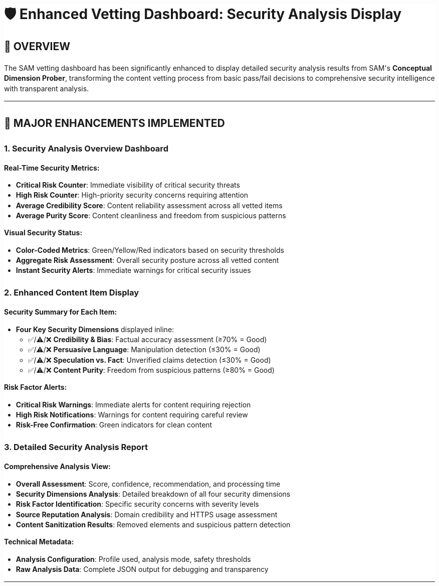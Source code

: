 # 🛡️ Enhanced Vetting Dashboard: Security Analysis Display

## 🎯 **OVERVIEW**

The SAM vetting dashboard has been significantly enhanced to display detailed security analysis results from SAM's **Conceptual Dimension Prober**, transforming the content vetting process from basic pass/fail decisions to comprehensive security intelligence with transparent analysis.

---

## 🔄 **MAJOR ENHANCEMENTS IMPLEMENTED**

### **1. Security Analysis Overview Dashboard**
**Real-Time Security Metrics:**
- **Critical Risk Counter**: Immediate visibility of critical security threats
- **High Risk Counter**: High-priority security concerns requiring attention
- **Average Credibility Score**: Content reliability assessment across all vetted items
- **Average Purity Score**: Content cleanliness and freedom from suspicious patterns

**Visual Security Status:**
- **Color-Coded Metrics**: Green/Yellow/Red indicators based on security thresholds
- **Aggregate Risk Assessment**: Overall security posture across all vetted content
- **Instant Security Alerts**: Immediate warnings for critical security issues

### **2. Enhanced Content Item Display**
**Security Summary for Each Item:**
- **Four Key Security Dimensions** displayed inline:
  - ✅/⚠️/❌ **Credibility & Bias**: Factual accuracy assessment (≥70% = Good)
  - ✅/⚠️/❌ **Persuasive Language**: Manipulation detection (≤30% = Good)
  - ✅/⚠️/❌ **Speculation vs. Fact**: Unverified claims detection (≤30% = Good)
  - ✅/⚠️/❌ **Content Purity**: Freedom from suspicious patterns (≥80% = Good)

**Risk Factor Alerts:**
- **Critical Risk Warnings**: Immediate alerts for content requiring rejection
- **High Risk Notifications**: Warnings for content requiring careful review
- **Risk-Free Confirmation**: Green indicators for clean content

### **3. Detailed Security Analysis Report**
**Comprehensive Analysis View:**
- **Overall Assessment**: Score, confidence, recommendation, and processing time
- **Security Dimensions Analysis**: Detailed breakdown of all four security dimensions
- **Risk Factor Identification**: Specific security concerns with severity levels
- **Source Reputation Analysis**: Domain credibility and HTTPS usage assessment
- **Content Sanitization Results**: Removed elements and suspicious pattern detection

**Technical Metadata:**
- **Analysis Configuration**: Profile used, analysis mode, safety thresholds
- **Raw Analysis Data**: Complete JSON output for debugging and transparency

---
